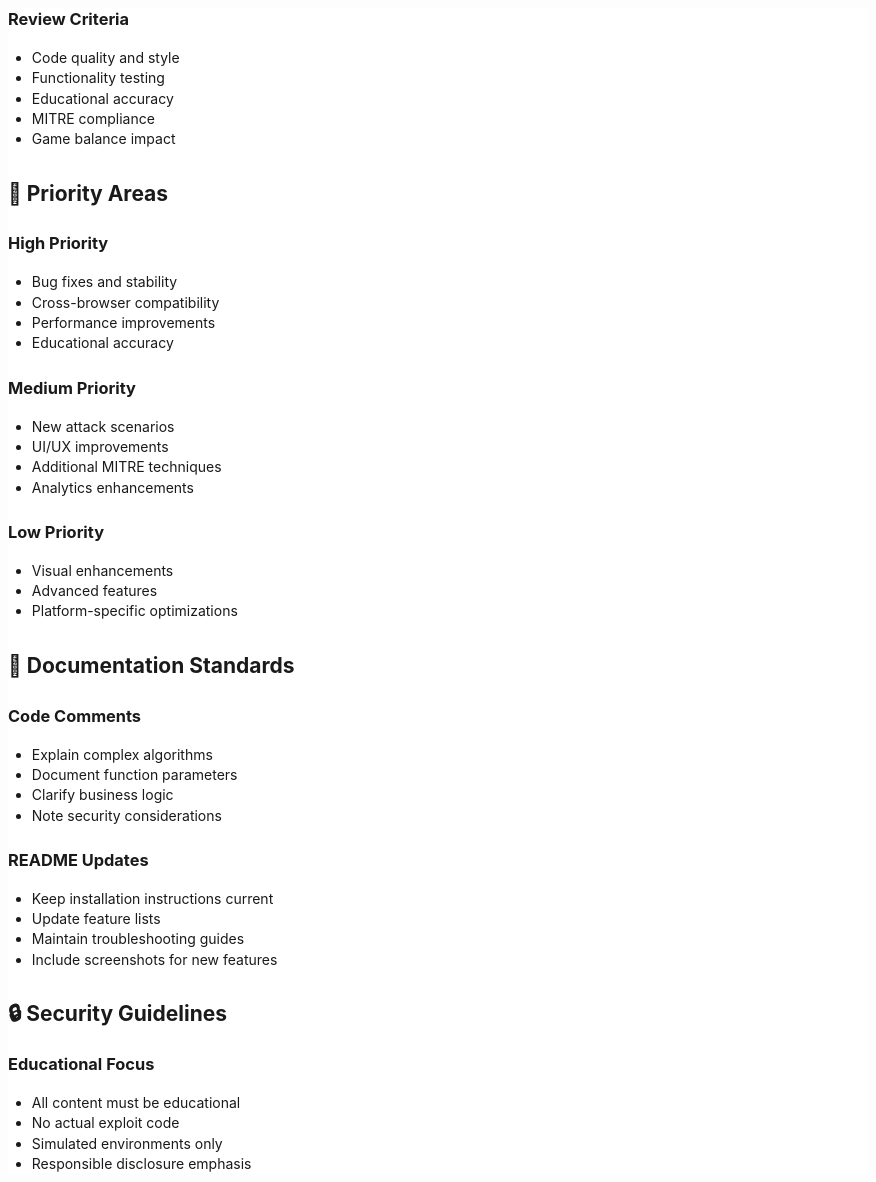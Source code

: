 ### Review Criteria
- Code quality and style
- Functionality testing
- Educational accuracy
- MITRE compliance
- Game balance impact

## 🎯 Priority Areas

### High Priority
- Bug fixes and stability
- Cross-browser compatibility
- Performance improvements
- Educational accuracy

### Medium Priority
- New attack scenarios
- UI/UX improvements
- Additional MITRE techniques
- Analytics enhancements

### Low Priority
- Visual enhancements
- Advanced features
- Platform-specific optimizations

## 📖 Documentation Standards

### Code Comments
- Explain complex algorithms
- Document function parameters
- Clarify business logic
- Note security considerations

### README Updates
- Keep installation instructions current
- Update feature lists
- Maintain troubleshooting guides
- Include screenshots for new features

## 🔒 Security Guidelines

### Educational Focus
- All content must be educational
- No actual exploit code
- Simulated environments only
- Responsible disclosure emphasis
